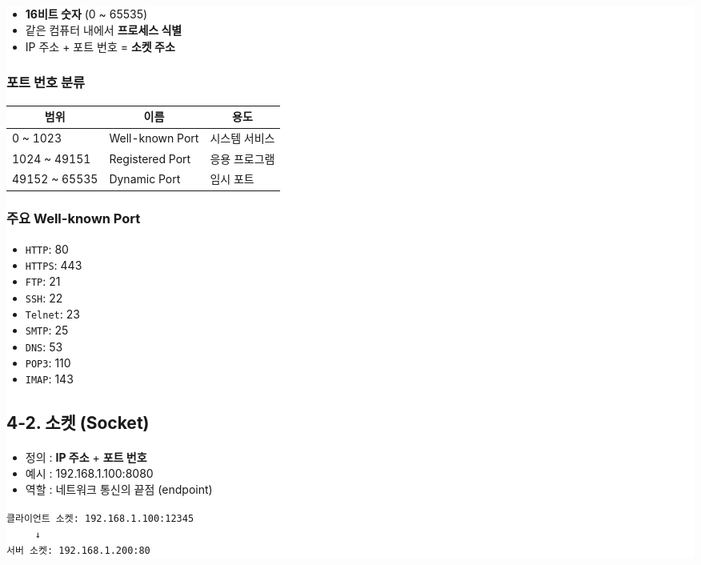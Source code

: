 - **16비트 숫자** (0 ~ 65535)
- 같은 컴퓨터 내에서 **프로세스 식별**
- IP 주소 + 포트 번호 = **소켓 주소**

### 포트 번호 분류

| 범위          | 이름            | 용도          |
| ------------- | --------------- | ------------- |
| 0 ~ 1023      | Well-known Port | 시스템 서비스 |
| 1024 ~ 49151  | Registered Port | 응용 프로그램 |
| 49152 ~ 65535 | Dynamic Port    | 임시 포트     |

### 주요 Well-known Port

- `HTTP`: 80
- `HTTPS`: 443
- `FTP`: 21
- `SSH`: 22
- `Telnet`: 23
- `SMTP`: 25
- `DNS`: 53
- `POP3`: 110
- `IMAP`: 143

## 4-2. 소켓 (Socket)

- 정의 : **IP 주소** + **포트 번호**
- 예시 : 192.168.1.100:8080
- 역할 : 네트워크 통신의 끝점 (endpoint)

```
클라이언트 소켓: 192.168.1.100:12345
     ↓
서버 소켓: 192.168.1.200:80
```
